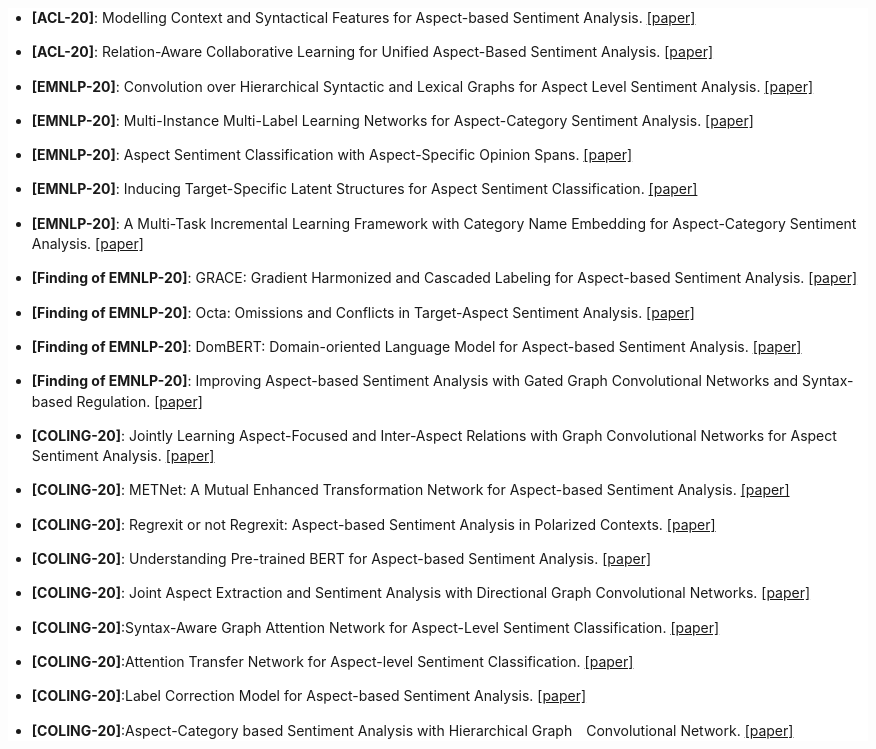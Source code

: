 - **[ACL-20]**: Modelling Context and Syntactical Features for Aspect-based Sentiment Analysis. [[paper]](https://www.aclweb.org/anthology/2020.acl-main.293.pdf)

- **[ACL-20]**: Relation-Aware Collaborative Learning for Unified Aspect-Based Sentiment Analysis. [[paper]](https://www.aclweb.org/anthology/2020.acl-main.340.pdf)

- **[EMNLP-20]**: Convolution over Hierarchical Syntactic and Lexical Graphs for Aspect Level Sentiment Analysis. [[paper]](https://www.aclweb.org/anthology/2020.emnlp-main.286.pdf)

- **[EMNLP-20]**: Multi-Instance Multi-Label Learning Networks for Aspect-Category Sentiment Analysis. [[paper]](https://www.aclweb.org/anthology/2020.emnlp-main.287.pdf)

- **[EMNLP-20]**: Aspect Sentiment Classification with Aspect-Specific Opinion Spans. [[paper]](https://www.aclweb.org/anthology/2020.emnlp-main.288.pdf)

- **[EMNLP-20]**: Inducing Target-Specific Latent Structures for Aspect Sentiment Classification. [[paper]](https://www.aclweb.org/anthology/2020.emnlp-main.451.pdf)

- **[EMNLP-20]**: A Multi-Task Incremental Learning Framework with Category Name Embedding for Aspect-Category Sentiment Analysis. [[paper]](https://www.aclweb.org/anthology/2020.emnlp-main.565.pdf)

- **[Finding of EMNLP-20]**: GRACE: Gradient Harmonized and Cascaded Labeling for Aspect-based Sentiment Analysis. [[paper]](https://www.aclweb.org/anthology/2020.findings-emnlp.6.pdf)

- **[Finding of EMNLP-20]**: Octa: Omissions and Conflicts in Target-Aspect Sentiment Analysis. [[paper]](https://www.aclweb.org/anthology/2020.findings-emnlp.149.pdf)

- **[Finding of EMNLP-20]**: DomBERT: Domain-oriented Language Model for Aspect-based Sentiment Analysis. [[paper]](https://www.aclweb.org/anthology/2020.findings-emnlp.156.pdf)

- **[Finding of EMNLP-20]**: Improving Aspect-based Sentiment Analysis with Gated Graph Convolutional Networks and Syntax-based Regulation. [[paper]](https://www.aclweb.org/anthology/2020.findings-emnlp.407.pdf)

- **[COLING-20]**: Jointly Learning Aspect-Focused and Inter-Aspect Relations with Graph Convolutional Networks for Aspect Sentiment Analysis. [[paper]](https://www.aclweb.org/anthology/2020.coling-main.13.pdf)

- **[COLING-20]**: METNet: A Mutual Enhanced Transformation Network for Aspect-based Sentiment Analysis. [[paper]](https://www.aclweb.org/anthology/2020.coling-main.14.pdf)

- **[COLING-20]**: Regrexit or not Regrexit: Aspect-based Sentiment Analysis in Polarized Contexts. [[paper]](https://www.aclweb.org/anthology/2020.coling-main.19.pdf)

- **[COLING-20]**: Understanding Pre-trained BERT for Aspect-based Sentiment Analysis. [[paper]](https://www.aclweb.org/anthology/2020.coling-main.19.pdf)

- **[COLING-20]**: Joint Aspect Extraction and Sentiment Analysis with Directional Graph Convolutional Networks. [[paper]](https://www.aclweb.org/anthology/2020.coling-main.24.pdf)

- **[COLING-20]**:Syntax-Aware Graph Attention Network for Aspect-Level Sentiment Classification. [[paper]](https://www.aclweb.org/anthology/2020.coling-main.69.pdf)

- **[COLING-20]**:Attention Transfer Network for Aspect-level Sentiment Classification. [[paper]](https://www.aclweb.org/anthology/2020.coling-main.70.pdf)

- **[COLING-20]**:Label Correction Model for Aspect-based Sentiment Analysis. [[paper]](https://www.aclweb.org/anthology/2020.coling-main.71.pdf)

- **[COLING-20]**:Aspect-Category based Sentiment Analysis with Hierarchical Graph　Convolutional Network. [[paper]](https://www.aclweb.org/anthology/2020.coling-main.72.pdf)
